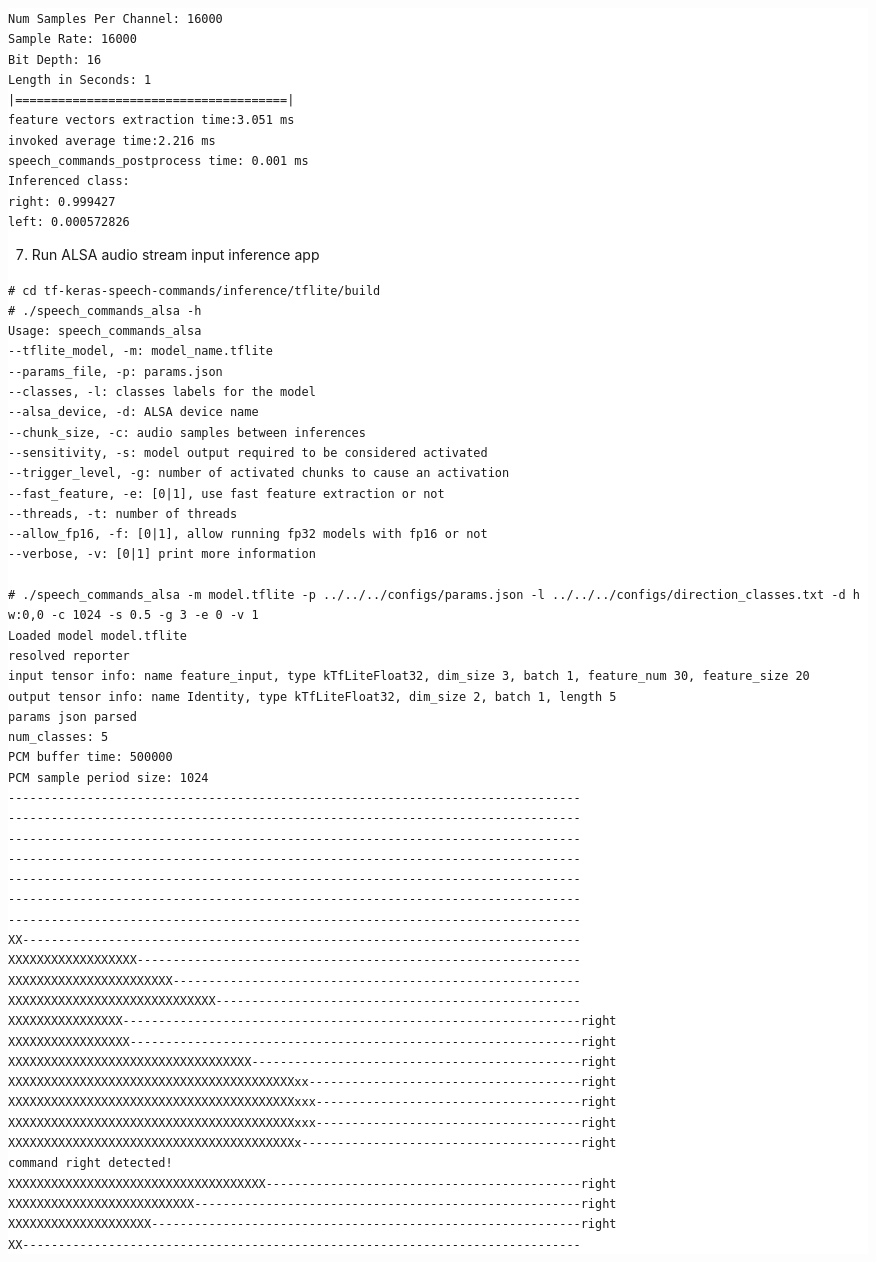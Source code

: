 ```
Num Samples Per Channel: 16000
Sample Rate: 16000
Bit Depth: 16
Length in Seconds: 1
|======================================|
feature vectors extraction time:3.051 ms
invoked average time:2.216 ms
speech_commands_postprocess time: 0.001 ms
Inferenced class:
right: 0.999427
left: 0.000572826
```

7. Run ALSA audio stream input inference app
```
# cd tf-keras-speech-commands/inference/tflite/build
# ./speech_commands_alsa -h
Usage: speech_commands_alsa
--tflite_model, -m: model_name.tflite
--params_file, -p: params.json
--classes, -l: classes labels for the model
--alsa_device, -d: ALSA device name
--chunk_size, -c: audio samples between inferences
--sensitivity, -s: model output required to be considered activated
--trigger_level, -g: number of activated chunks to cause an activation
--fast_feature, -e: [0|1], use fast feature extraction or not
--threads, -t: number of threads
--allow_fp16, -f: [0|1], allow running fp32 models with fp16 or not
--verbose, -v: [0|1] print more information

# ./speech_commands_alsa -m model.tflite -p ../../../configs/params.json -l ../../../configs/direction_classes.txt -d hw:0,0 -c 1024 -s 0.5 -g 3 -e 0 -v 1
Loaded model model.tflite
resolved reporter
input tensor info: name feature_input, type kTfLiteFloat32, dim_size 3, batch 1, feature_num 30, feature_size 20
output tensor info: name Identity, type kTfLiteFloat32, dim_size 2, batch 1, length 5
params json parsed
num_classes: 5
PCM buffer time: 500000
PCM sample period size: 1024
--------------------------------------------------------------------------------
--------------------------------------------------------------------------------
--------------------------------------------------------------------------------
--------------------------------------------------------------------------------
--------------------------------------------------------------------------------
--------------------------------------------------------------------------------
--------------------------------------------------------------------------------
XX------------------------------------------------------------------------------
XXXXXXXXXXXXXXXXXX--------------------------------------------------------------
XXXXXXXXXXXXXXXXXXXXXXX---------------------------------------------------------
XXXXXXXXXXXXXXXXXXXXXXXXXXXXX---------------------------------------------------
XXXXXXXXXXXXXXXX----------------------------------------------------------------right
XXXXXXXXXXXXXXXXX---------------------------------------------------------------right
XXXXXXXXXXXXXXXXXXXXXXXXXXXXXXXXXX----------------------------------------------right
XXXXXXXXXXXXXXXXXXXXXXXXXXXXXXXXXXXXXXXXxx--------------------------------------right
XXXXXXXXXXXXXXXXXXXXXXXXXXXXXXXXXXXXXXXXxxx-------------------------------------right
XXXXXXXXXXXXXXXXXXXXXXXXXXXXXXXXXXXXXXXXxxx-------------------------------------right
XXXXXXXXXXXXXXXXXXXXXXXXXXXXXXXXXXXXXXXXx---------------------------------------right
command right detected!
XXXXXXXXXXXXXXXXXXXXXXXXXXXXXXXXXXXX--------------------------------------------right
XXXXXXXXXXXXXXXXXXXXXXXXXX------------------------------------------------------right
XXXXXXXXXXXXXXXXXXXX------------------------------------------------------------right
XX------------------------------------------------------------------------------
```